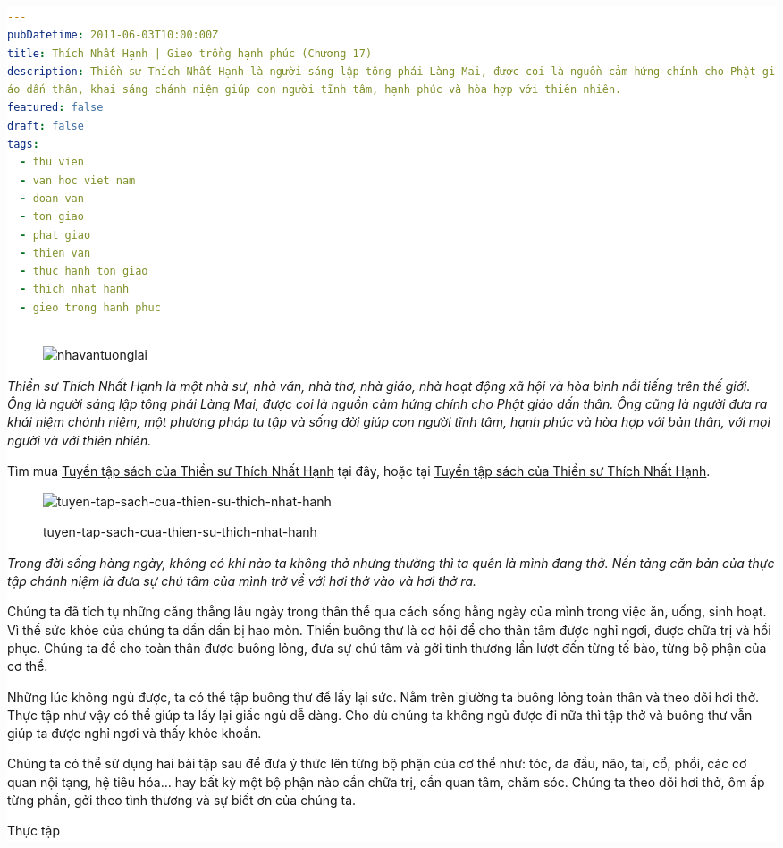 ```yaml
---
pubDatetime: 2011-06-03T10:00:00Z
title: Thích Nhất Hạnh | Gieo trồng hạnh phúc (Chương 17)
description: Thiền sư Thích Nhất Hạnh là người sáng lập tông phái Làng Mai, được coi là nguồn cảm hứng chính cho Phật giáo dấn thân, khai sáng chánh niệm giúp con người tĩnh tâm, hạnh phúc và hòa hợp với thiên nhiên.
featured: false
draft: false
tags:
  - thu vien
  - van hoc viet nam
  - doan van
  - ton giao
  - phat giao
  - thien van
  - thuc hanh ton giao
  - thich nhat hanh
  - gieo trong hanh phuc
---
```


<figure><img src="https://data.nhavantuonglai.com/image/illustrations/image-nhavantuonglai-510.jpeg" alt="nhavantuonglai" height=100% width=100%><figcaption><p></p></figcaption></figure>

_Thiền sư Thích Nhất Hạnh là một nhà sư, nhà văn, nhà thơ, nhà giáo, nhà hoạt động xã hội và hòa bình nổi tiếng trên thế giới. Ông là người sáng lập tông phái Làng Mai, được coi là nguồn cảm hứng chính cho Phật giáo dấn thân. Ông cũng là người đưa ra khái niệm chánh niệm, một phương pháp tu tập và sống đời giúp con người tĩnh tâm, hạnh phúc và hòa hợp với bản thân, với mọi người và với thiên nhiên._

Tìm mua [Tuyển tập sách của Thiền sư Thích Nhất Hạnh](https://shope.ee/2q52sL8Etn) tại đây, hoặc tại [Tuyển tập sách của Thiền sư Thích Nhất Hạnh](https://shope.ee/7zn92I83dd).

<figure><img src="https://info.nhavantuonglai.com/thich-nhat-hanh-02" alt="tuyen-tap-sach-cua-thien-su-thich-nhat-hanh" height=100% width=100%><figcaption><p>tuyen-tap-sach-cua-thien-su-thich-nhat-hanh</p></figcaption></figure>

_Trong đời sống hàng ngày, không có khi nào ta không thở nhưng thường thì ta quên là mình đang thở. Nền tảng căn bản của thực tập chánh niệm là đưa sự chú tâm của mình trở về với hơi thở vào và hơi thở ra._

Chúng ta đã tích tụ những căng thẳng lâu ngày trong thân thể qua cách sống hằng ngày của mình trong việc ăn, uống, sinh hoạt. Vì thế sức khỏe của chúng ta dần dần bị hao mòn. Thiền buông thư là cơ hội để cho thân tâm được nghỉ ngơi, được chữa trị và hồi phục. Chúng ta để cho toàn thân được buông lỏng, đưa sự chú tâm và gởi tình thương lần lượt đến từng tế bào, từng bộ phận của cơ thể.

Những lúc không ngủ được, ta có thể tập buông thư để lấy lại sức. Nằm trên giường ta buông lỏng toàn thân và theo dõi hơi thở. Thực tập như vậy có thể giúp ta lấy lại giấc ngủ dễ dàng. Cho dù chúng ta không ngủ được đi nữa thì tập thở và buông thư vẫn giúp ta được nghỉ ngơi và thấy khỏe khoắn.

Chúng ta có thể sử dụng hai bài tập sau để đưa ý thức lên từng bộ phận của cơ thể như: tóc, da đầu, não, tai, cổ, phổi, các cơ quan nội tạng, hệ tiêu hóa… hay bất kỳ một bộ phận nào cần chữa trị, cần quan tâm, chăm sóc. Chúng ta theo dõi hơi thở, ôm ấp từng phần, gởi theo tình thương và sự biết ơn của chúng ta.

Thực tập
